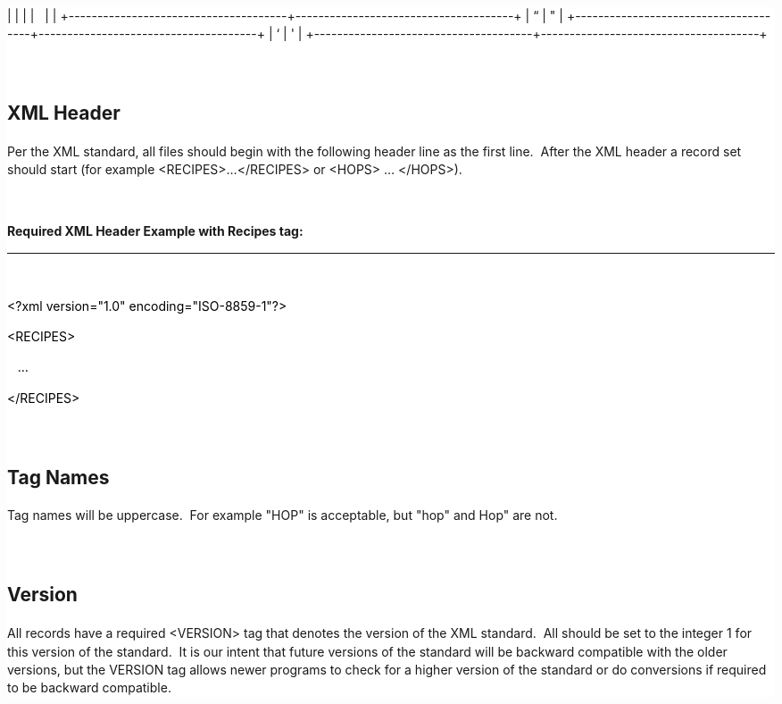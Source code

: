 |                                      |                                      |
|                                      |                                      |
+--------------------------------------+--------------------------------------+
| “                                    | &quot;                               |
+--------------------------------------+--------------------------------------+
| ‘                                    | &apos;                               |
+--------------------------------------+--------------------------------------+

</div>

 

XML Header
----------

Per the XML standard, all files should begin with the following header
line as the first line.<span style="mso-spacerun:yes">  </span>After the
XML header a record set should start (for example
&lt;RECIPES&gt;…&lt;/RECIPES&gt; or &lt;HOPS&gt; … &lt;/HOPS&gt;).

<span style="font-size:9.5pt;color:black"></span>

 

**Required XML Header Example with Recipes tag:**

****

 

<span style="color:black">&lt;?xml version="1.0"
encoding="ISO-8859-1"?&gt;</span>

<span style="color:black">&lt;RECIPES&gt;</span>

<span style="color:black"><span style="mso-spacerun:yes">   </span>…
</span>

<span style="color:black">&lt;/RECIPES&gt;</span>

 

Tag Names
---------

Tag names will be uppercase.<span style="mso-spacerun:yes">  </span>For
example "HOP" is acceptable, but "hop" and Hop" are not.

 

Version
-------

All records have a required &lt;VERSION&gt; tag that denotes the version
of the XML standard.<span style="mso-spacerun:yes">  </span>All should
be set to the integer 1 for this version of the standard.<span
style="mso-spacerun:yes">  </span>It is our intent that future versions
of the standard will be backward compatible with the older versions, but
the VERSION tag allows newer programs to check for a higher version of
the standard or do conversions if required to be backward compatible.
